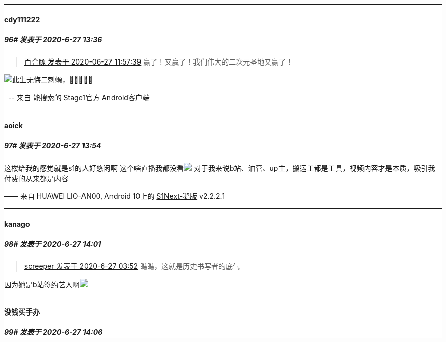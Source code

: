 

-----

####  cdy111222  
##### 96#       发表于 2020-6-27 13:36



<blockquote><a href="httphttps://bbs.saraba1st.com/2b/forum.php?mod=redirect&amp;goto=findpost&amp;pid=47969696&amp;ptid=1944288" target="_blank">百合豚 发表于 2020-06-27 11:57:39</a>
赢了！又赢了！我们伟大的二次元圣地又赢了！</blockquote><img src="https://static.saraba1st.com/image/smiley/face2017/067.png" referrerpolicy="no-referrer">此生无悔二刺螈，🍺🍐🍺🍐🍻

[  -- 来自 能搜索的 Stage1官方 Android客户端](https://www.coolapk.com/apk/140634)







-----

####  aoick  
##### 97#       发表于 2020-6-27 13:54




这楼给我的感觉就是s1的人好悠闲啊
这个啥直播我都没看<img src="https://static.saraba1st.com/image/smiley/face2017/067.png" referrerpolicy="no-referrer">
对于我来说b站、油管、up主，搬运工都是工具，视频内容才是本质，吸引我付费的从来都是内容

—— 来自 HUAWEI LIO-AN00, Android 10上的 [S1Next-鹅版](https://github.com/ykrank/S1-Next/releases) v2.2.2.1







-----

####  kanago  
##### 98#       发表于 2020-6-27 14:01



<blockquote><a href="httphttps://bbs.saraba1st.com/2b/forum.php?mod=redirect&amp;goto=findpost&amp;pid=47967423&amp;ptid=1944288" target="_blank">screeper 发表于 2020-6-27 03:52</a>
瞧瞧，这就是历史书写者的底气</blockquote>
因为她是b站签约艺人啊<img src="https://static.saraba1st.com/image/smiley/face2017/068.png" referrerpolicy="no-referrer">







-----

####  没钱买手办  
##### 99#       发表于 2020-6-27 14:06
